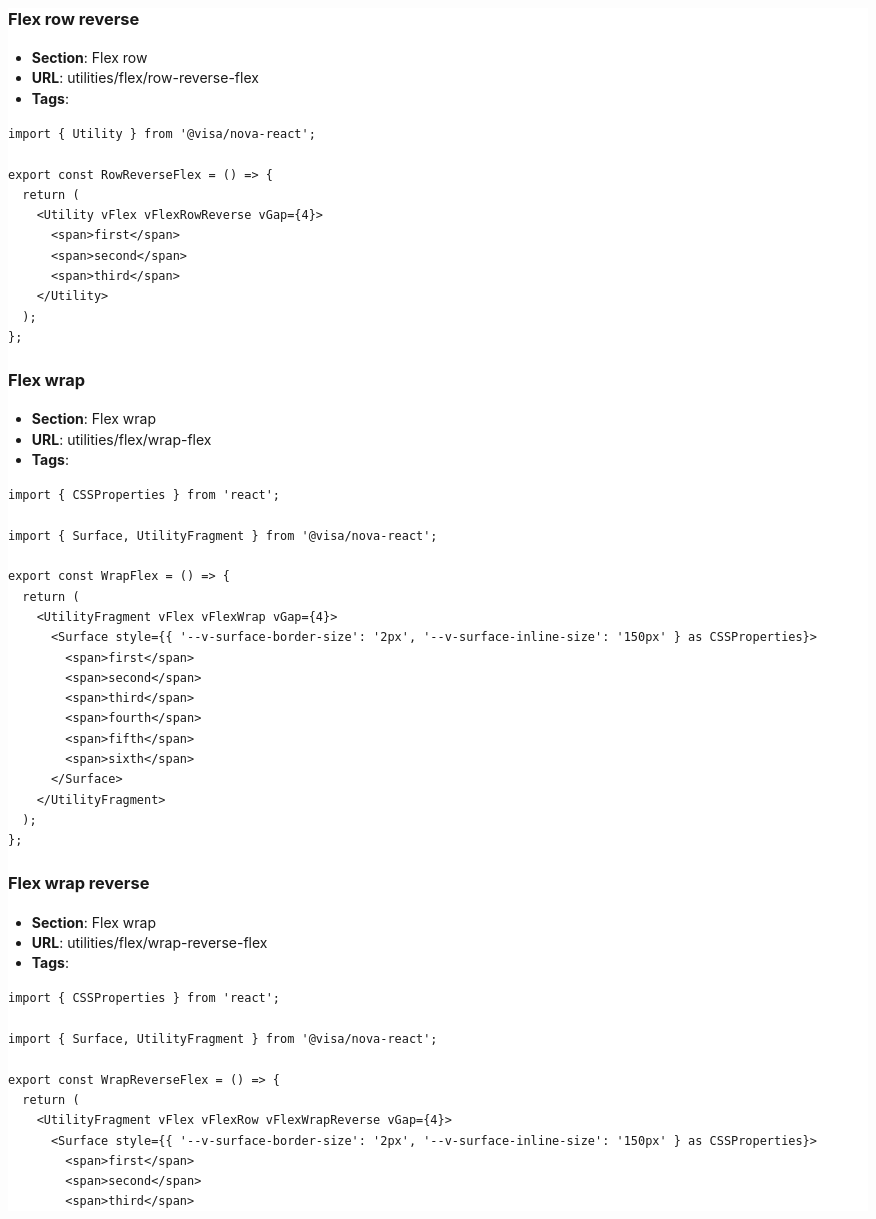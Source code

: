 ### Flex row reverse
- **Section**: Flex row
- **URL**: utilities/flex/row-reverse-flex
- **Tags**: 
```tsx
import { Utility } from '@visa/nova-react';

export const RowReverseFlex = () => {
  return (
    <Utility vFlex vFlexRowReverse vGap={4}>
      <span>first</span>
      <span>second</span>
      <span>third</span>
    </Utility>
  );
};

```

### Flex wrap
- **Section**: Flex wrap
- **URL**: utilities/flex/wrap-flex
- **Tags**: 
```tsx
import { CSSProperties } from 'react';

import { Surface, UtilityFragment } from '@visa/nova-react';

export const WrapFlex = () => {
  return (
    <UtilityFragment vFlex vFlexWrap vGap={4}>
      <Surface style={{ '--v-surface-border-size': '2px', '--v-surface-inline-size': '150px' } as CSSProperties}>
        <span>first</span>
        <span>second</span>
        <span>third</span>
        <span>fourth</span>
        <span>fifth</span>
        <span>sixth</span>
      </Surface>
    </UtilityFragment>
  );
};

```

### Flex wrap reverse
- **Section**: Flex wrap
- **URL**: utilities/flex/wrap-reverse-flex
- **Tags**: 
```tsx
import { CSSProperties } from 'react';

import { Surface, UtilityFragment } from '@visa/nova-react';

export const WrapReverseFlex = () => {
  return (
    <UtilityFragment vFlex vFlexRow vFlexWrapReverse vGap={4}>
      <Surface style={{ '--v-surface-border-size': '2px', '--v-surface-inline-size': '150px' } as CSSProperties}>
        <span>first</span>
        <span>second</span>
        <span>third</span>
```